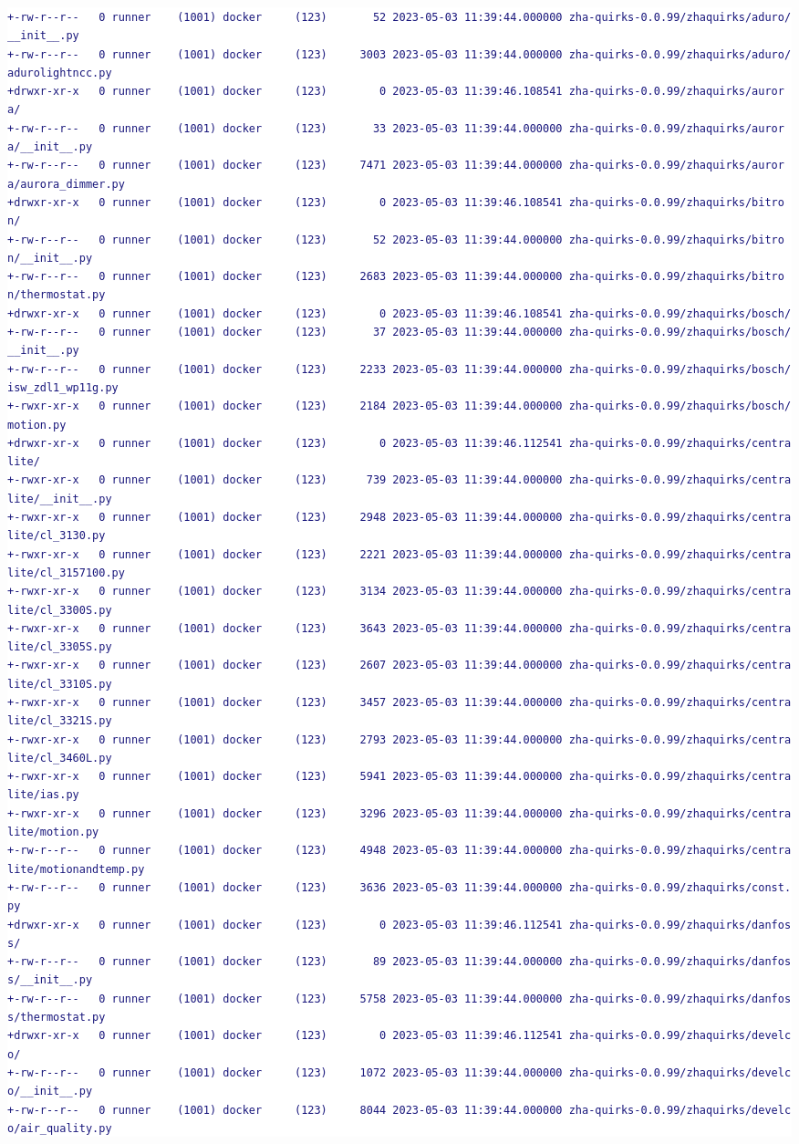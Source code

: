 ```diff
+-rw-r--r--   0 runner    (1001) docker     (123)       52 2023-05-03 11:39:44.000000 zha-quirks-0.0.99/zhaquirks/aduro/__init__.py
+-rw-r--r--   0 runner    (1001) docker     (123)     3003 2023-05-03 11:39:44.000000 zha-quirks-0.0.99/zhaquirks/aduro/adurolightncc.py
+drwxr-xr-x   0 runner    (1001) docker     (123)        0 2023-05-03 11:39:46.108541 zha-quirks-0.0.99/zhaquirks/aurora/
+-rw-r--r--   0 runner    (1001) docker     (123)       33 2023-05-03 11:39:44.000000 zha-quirks-0.0.99/zhaquirks/aurora/__init__.py
+-rw-r--r--   0 runner    (1001) docker     (123)     7471 2023-05-03 11:39:44.000000 zha-quirks-0.0.99/zhaquirks/aurora/aurora_dimmer.py
+drwxr-xr-x   0 runner    (1001) docker     (123)        0 2023-05-03 11:39:46.108541 zha-quirks-0.0.99/zhaquirks/bitron/
+-rw-r--r--   0 runner    (1001) docker     (123)       52 2023-05-03 11:39:44.000000 zha-quirks-0.0.99/zhaquirks/bitron/__init__.py
+-rw-r--r--   0 runner    (1001) docker     (123)     2683 2023-05-03 11:39:44.000000 zha-quirks-0.0.99/zhaquirks/bitron/thermostat.py
+drwxr-xr-x   0 runner    (1001) docker     (123)        0 2023-05-03 11:39:46.108541 zha-quirks-0.0.99/zhaquirks/bosch/
+-rw-r--r--   0 runner    (1001) docker     (123)       37 2023-05-03 11:39:44.000000 zha-quirks-0.0.99/zhaquirks/bosch/__init__.py
+-rw-r--r--   0 runner    (1001) docker     (123)     2233 2023-05-03 11:39:44.000000 zha-quirks-0.0.99/zhaquirks/bosch/isw_zdl1_wp11g.py
+-rwxr-xr-x   0 runner    (1001) docker     (123)     2184 2023-05-03 11:39:44.000000 zha-quirks-0.0.99/zhaquirks/bosch/motion.py
+drwxr-xr-x   0 runner    (1001) docker     (123)        0 2023-05-03 11:39:46.112541 zha-quirks-0.0.99/zhaquirks/centralite/
+-rwxr-xr-x   0 runner    (1001) docker     (123)      739 2023-05-03 11:39:44.000000 zha-quirks-0.0.99/zhaquirks/centralite/__init__.py
+-rwxr-xr-x   0 runner    (1001) docker     (123)     2948 2023-05-03 11:39:44.000000 zha-quirks-0.0.99/zhaquirks/centralite/cl_3130.py
+-rwxr-xr-x   0 runner    (1001) docker     (123)     2221 2023-05-03 11:39:44.000000 zha-quirks-0.0.99/zhaquirks/centralite/cl_3157100.py
+-rwxr-xr-x   0 runner    (1001) docker     (123)     3134 2023-05-03 11:39:44.000000 zha-quirks-0.0.99/zhaquirks/centralite/cl_3300S.py
+-rwxr-xr-x   0 runner    (1001) docker     (123)     3643 2023-05-03 11:39:44.000000 zha-quirks-0.0.99/zhaquirks/centralite/cl_3305S.py
+-rwxr-xr-x   0 runner    (1001) docker     (123)     2607 2023-05-03 11:39:44.000000 zha-quirks-0.0.99/zhaquirks/centralite/cl_3310S.py
+-rwxr-xr-x   0 runner    (1001) docker     (123)     3457 2023-05-03 11:39:44.000000 zha-quirks-0.0.99/zhaquirks/centralite/cl_3321S.py
+-rwxr-xr-x   0 runner    (1001) docker     (123)     2793 2023-05-03 11:39:44.000000 zha-quirks-0.0.99/zhaquirks/centralite/cl_3460L.py
+-rwxr-xr-x   0 runner    (1001) docker     (123)     5941 2023-05-03 11:39:44.000000 zha-quirks-0.0.99/zhaquirks/centralite/ias.py
+-rwxr-xr-x   0 runner    (1001) docker     (123)     3296 2023-05-03 11:39:44.000000 zha-quirks-0.0.99/zhaquirks/centralite/motion.py
+-rw-r--r--   0 runner    (1001) docker     (123)     4948 2023-05-03 11:39:44.000000 zha-quirks-0.0.99/zhaquirks/centralite/motionandtemp.py
+-rw-r--r--   0 runner    (1001) docker     (123)     3636 2023-05-03 11:39:44.000000 zha-quirks-0.0.99/zhaquirks/const.py
+drwxr-xr-x   0 runner    (1001) docker     (123)        0 2023-05-03 11:39:46.112541 zha-quirks-0.0.99/zhaquirks/danfoss/
+-rw-r--r--   0 runner    (1001) docker     (123)       89 2023-05-03 11:39:44.000000 zha-quirks-0.0.99/zhaquirks/danfoss/__init__.py
+-rw-r--r--   0 runner    (1001) docker     (123)     5758 2023-05-03 11:39:44.000000 zha-quirks-0.0.99/zhaquirks/danfoss/thermostat.py
+drwxr-xr-x   0 runner    (1001) docker     (123)        0 2023-05-03 11:39:46.112541 zha-quirks-0.0.99/zhaquirks/develco/
+-rw-r--r--   0 runner    (1001) docker     (123)     1072 2023-05-03 11:39:44.000000 zha-quirks-0.0.99/zhaquirks/develco/__init__.py
+-rw-r--r--   0 runner    (1001) docker     (123)     8044 2023-05-03 11:39:44.000000 zha-quirks-0.0.99/zhaquirks/develco/air_quality.py
```